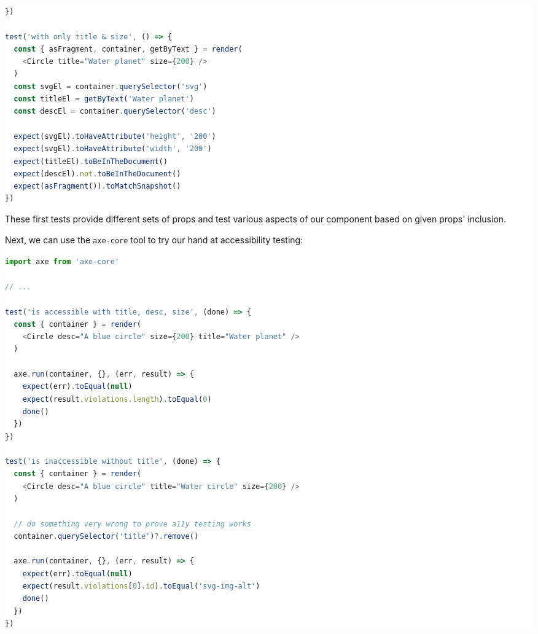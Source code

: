 ```typescript
})

test('with only title & size', () => {
  const { asFragment, container, getByText } = render(
    <Circle title="Water planet" size={200} />
  )
  const svgEl = container.querySelector('svg')
  const titleEl = getByText('Water planet')
  const descEl = container.querySelector('desc')

  expect(svgEl).toHaveAttribute('height', '200')
  expect(svgEl).toHaveAttribute('width', '200')
  expect(titleEl).toBeInTheDocument()
  expect(descEl).not.toBeInTheDocument()
  expect(asFragment()).toMatchSnapshot()
})
```

These first tests provide different sets of props and test various aspects of
our component based on given props' inclusion.

Next, we can use the `axe-core` tool to try our hand at accessibility testing:

```typescript
import axe from 'axe-core'

// ...

test('is accessible with title, desc, size', (done) => {
  const { container } = render(
    <Circle desc="A blue circle" size={200} title="Water planet" />
  )

  axe.run(container, {}, (err, result) => {
    expect(err).toEqual(null)
    expect(result.violations.length).toEqual(0)
    done()
  })
})

test('is inaccessible without title', (done) => {
  const { container } = render(
    <Circle desc="A blue circle" title="Water circle" size={200} />
  )

  // do something very wrong to prove a11y testing works
  container.querySelector('title')?.remove()

  axe.run(container, {}, (err, result) => {
    expect(err).toEqual(null)
    expect(result.violations[0].id).toEqual('svg-img-alt')
    done()
  })
})
```
